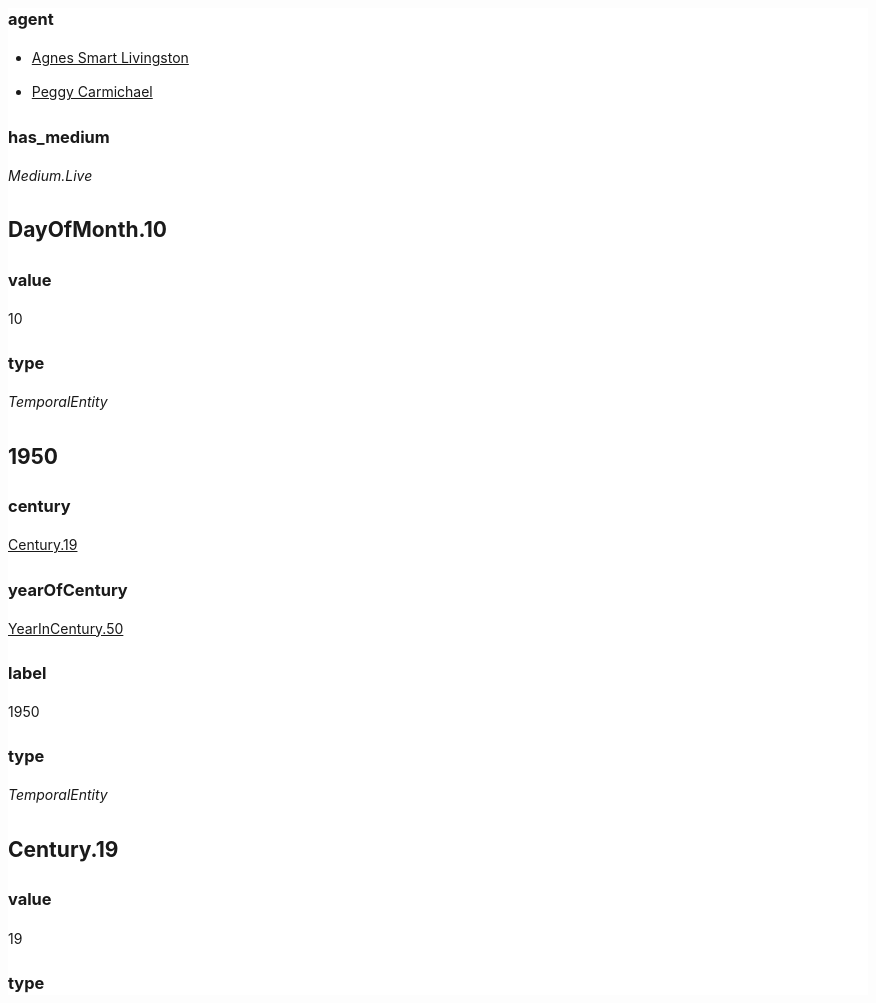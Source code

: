 ### agent

 - [Agnes Smart Livingston](#Agnes-Smart-Livingston)

 - [Peggy Carmichael](#Peggy-Carmichael)

### has_medium


*Medium.Live*

## DayOfMonth.10

### value


10

### type


*TemporalEntity*

## 1950

### century


[Century.19](#Century.19)

### yearOfCentury


[YearInCentury.50](#YearInCentury.50)

### label


1950

### type


*TemporalEntity*

## Century.19

### value


19

### type

